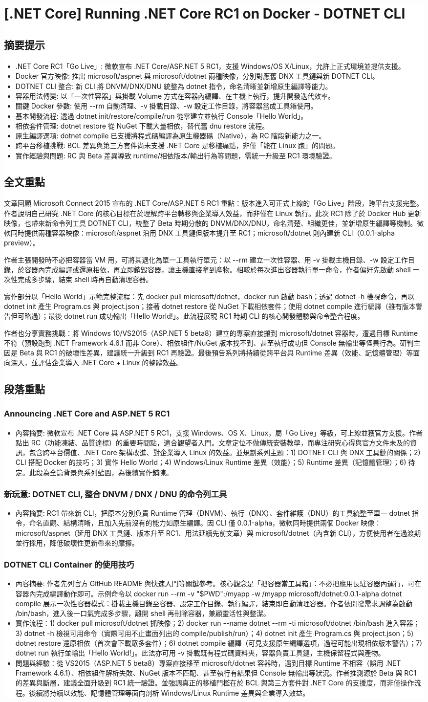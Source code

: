 # [.NET Core] Running .NET Core RC1 on Docker - DOTNET CLI

## 摘要提示
- .NET Core RC1「Go Live」: 微軟宣布 .NET Core/ASP.NET 5 RC1，支援 Windows/OS X/Linux，允許上正式環境並提供支援。
- Docker 官方映像: 推出 microsoft/aspnet 與 microsoft/dotnet 兩種映像，分別對應舊 DNX 工具鏈與新 DOTNET CLI。
- DOTNET CLI 整合: 新 CLI 將 DNVM/DNX/DNU 統整為 dotnet 指令，命名清晰並新增原生編譯等能力。
- 容器用法轉變: 以「一次性容器」與掛載 Volume 方式在容器內編譯、在主機上執行，提升開發迭代效率。
- 關鍵 Docker 參數: 使用 --rm 自動清理、-v 掛載目錄、-w 設定工作目錄，將容器當成工具箱使用。
- 基本開發流程: 透過 dotnet init/restore/compile/run 從零建立並執行 Console「Hello World」。
- 相依套件管理: dotnet restore 從 NuGet 下載大量相依，替代舊 dnu restore 流程。
- 原生編譯選項: dotnet compile 已支援將程式碼編譯為原生機器碼（Native），為 RC 階段新能力之一。
- 跨平台移植挑戰: BCL 差異與第三方套件尚未支援 .NET Core 是移植痛點，非僅「能在 Linux 跑」的問題。
- 實作經驗與問題: RC 與 Beta 差異導致 runtime/相依版本/輸出行為等問題，需統一升級至 RC1 環境驗證。

## 全文重點
文章回顧 Microsoft Connect 2015 宣布的 .NET Core/ASP.NET 5 RC1 重點：版本進入可正式上線的「Go Live」階段，跨平台支援完整。作者說明自己研究 .NET Core 的核心目標在於理解跨平台轉移與企業導入效益，而非僅在 Linux 執行。此次 RC1 除了於 Docker Hub 更新映像，也帶來新命令列工具 DOTNET CLI，統整了 Beta 時期分散的 DNVM/DNX/DNU，命名清楚、組織更佳，並新增原生編譯等機制。微軟同時提供兩種容器映像：microsoft/aspnet 沿用 DNX 工具鏈但版本提升至 RC1；microsoft/dotnet 則內建新 CLI（0.0.1-alpha preview）。

作者主張開發時不必把容器當 VM 用，可將其退化為單一工具執行單元：以 --rm 建立一次性容器、用 -v 掛載主機目錄、-w 設定工作目錄，於容器內完成編譯或還原相依，再立即銷毀容器，讓主機直接拿到產物。相較於每次進出容器執行單一命令，作者偏好先啟動 shell 一次性完成多步驟，結束 shell 時再自動清理容器。

實作部分以「Hello World」示範完整流程：先 docker pull microsoft/dotnet，docker run 啟動 bash；透過 dotnet -h 檢視命令，再以 dotnet init 產生 Program.cs 與 project.json；接著 dotnet restore 從 NuGet 下載相依套件；使用 dotnet compile 進行編譯（雖有版本警告但可略過）；最後 dotnet run 成功輸出「Hello World!」。此流程展現 RC1 時期 CLI 的核心開發體驗與命令整合程度。

作者也分享實務挑戰：將 Windows 10/VS2015（ASP.NET 5 beta8）建立的專案直接搬到 microsoft/dotnet 容器時，遭遇目標 Runtime 不符（預設跑到 .NET Framework 4.6.1 而非 Core）、相依組件/NuGet 版本找不到、甚至執行成功但 Console 無輸出等怪異行為。研判主因是 Beta 與 RC1 的破壞性差異，建議統一升級到 RC1 再驗證。最後預告系列將持續從跨平台與 Runtime 差異（效能、記憶體管理）等面向深入，並評估企業導入 .NET Core + Linux 的整體效益。

## 段落重點
### Announcing .NET Core and ASP.NET 5 RC1
- 內容摘要: 微軟宣布 .NET Core 與 ASP.NET 5 RC1，支援 Windows、OS X、Linux，屬「Go Live」等級，可上線並獲官方支援。作者點出 RC（功能凍結、品質達標）的重要時間點，適合觀望者入門。文章定位不做傳統安裝教學，而專注研究心得與官方文件未及的資訊，包含跨平台價值、.NET Core 架構改進、對企業導入 Linux 的效益。並規劃系列主題：1) DOTNET CLI 與 DNX 工具鏈的關係；2) CLI 搭配 Docker 的技巧；3) 實作 Hello World；4) Windows/Linux Runtime 差異（效能）；5) Runtime 差異（記憶體管理）；6) 待定。此段為全篇背景與系列藍圖，為後續實作鋪陳。

### 新玩意: DOTNET CLI, 整合 DNVM / DNX / DNU 的命令列工具
- 內容摘要: RC1 帶來新 CLI，把原本分別負責 Runtime 管理（DNVM）、執行（DNX）、套件維護（DNU）的工具統整至單一 dotnet 指令，命名直觀、結構清晰，且加入先前沒有的能力如原生編譯。因 CLI 僅 0.0.1-alpha，微軟同時提供兩個 Docker 映像：microsoft/aspnet（延用 DNX 工具鏈、版本升至 RC1、用法延續先前文章）與 microsoft/dotnet（內含新 CLI），方便使用者在過渡期並行採用，降低破壞性更新帶來的摩擦。

### DOTNET CLI Container 的使用技巧
- 內容摘要: 作者先列官方 GitHub README 與快速入門等關鍵參考。核心觀念是「把容器當工具箱」：不必把應用長駐容器內運行，可在容器內完成編譯動作即可。示例命令以 docker run --rm -v "$PWD":/myapp -w /myapp microsoft/dotnet:0.0.1-alpha dotnet compile 展示一次性容器模式：掛載主機目錄至容器、設定工作目錄、執行編譯，結束即自動清理容器。作者依開發需求調整為啟動 /bin/bash，進入後一口氣完成多步驟，離開 shell 再刪除容器，兼顧靈活性與整潔。
- 實作流程：1) docker pull microsoft/dotnet 抓映像；2) docker run --name dotnet --rm -ti microsoft/dotnet /bin/bash 進入容器；3) dotnet -h 檢視可用命令（實際可用不止畫面列出的 compile/publish/run）；4) dotnet init 產生 Program.cs 與 project.json；5) dotnet restore 還原相依（首次會下載眾多套件）；6) dotnet compile 編譯（可見支援原生編譯選項，過程可能出現相依版本警告）；7) dotnet run 執行並輸出「Hello World!」。此法亦可用 -v 掛載既有程式碼資料夾，容器負責工具鏈，主機保留程式與產物。
- 問題與經驗：從 VS2015（ASP.NET 5 beta8）專案直接移至 microsoft/dotnet 容器時，遇到目標 Runtime 不相容（誤用 .NET Framework 4.6.1）、相依組件解析失敗、NuGet 版本不匹配、甚至執行有結果但 Console 無輸出等狀況。作者推測源於 Beta 與 RC1 的差異與斷層，建議全面升級到 RC1 統一驗證。並強調真正的移植門檻在於 BCL 與第三方套件對 .NET Core 的支援度，而非僅操作流程。後續將持續以效能、記憶體管理等面向剖析 Windows/Linux Runtime 差異與企業導入效益。
